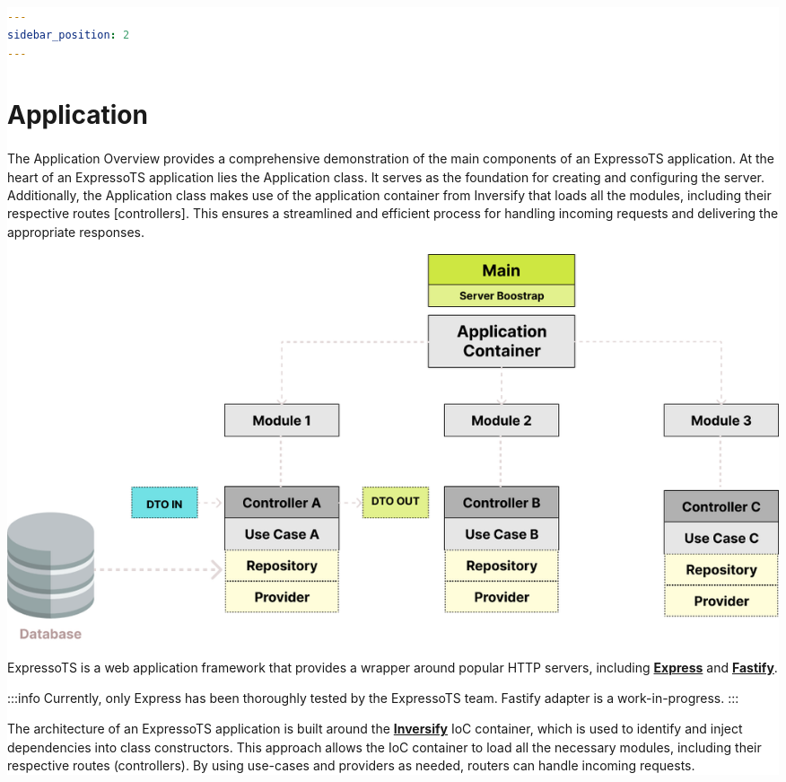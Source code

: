 ```yaml
---
sidebar_position: 2
---
```


# Application

The Application Overview provides a comprehensive demonstration of the main components of an ExpressoTS application. At the heart of an ExpressoTS application lies the Application class. It serves as the foundation for creating and configuring the server. Additionally, the Application class makes use of the application container from Inversify that loads all the modules, including their respective routes [controllers]. This ensures a streamlined and efficient process for handling incoming requests and delivering the appropriate responses.

![Application Overview](./img/app-overview.png)

ExpressoTS is a web application framework that provides a wrapper around popular HTTP servers, including **[Express](https://expressjs.com)** and **[Fastify](https://www.fastify.io/)**.

:::info
Currently, only Express has been thoroughly tested by the ExpressoTS team. Fastify adapter is a work-in-progress.
:::

The architecture of an ExpressoTS application is built around the **[Inversify](https://inversify.io/)** IoC container, which is used to identify and inject dependencies into class constructors. This approach allows the IoC container to load all the necessary modules, including their respective routes (controllers). By using use-cases and providers as needed, routers can handle incoming requests.
